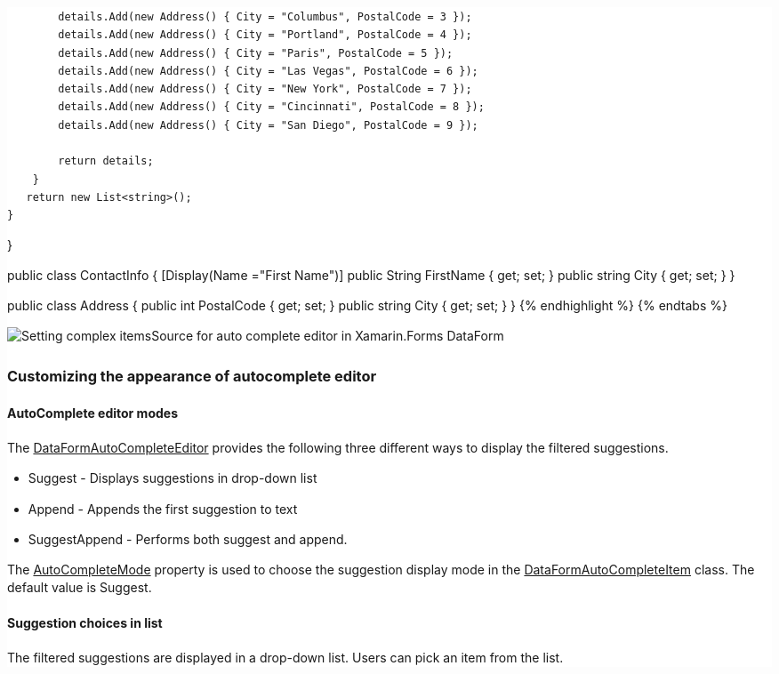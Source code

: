             details.Add(new Address() { City = "Columbus", PostalCode = 3 });
            details.Add(new Address() { City = "Portland", PostalCode = 4 });
            details.Add(new Address() { City = "Paris", PostalCode = 5 });
            details.Add(new Address() { City = "Las Vegas", PostalCode = 6 });         
            details.Add(new Address() { City = "New York", PostalCode = 7 });
            details.Add(new Address() { City = "Cincinnati", PostalCode = 8 });
            details.Add(new Address() { City = "San Diego", PostalCode = 9 });

            return details;
        }
       return new List<string>();
    }
}

public class ContactInfo
{
    [Display(Name ="First Name")]
    public String FirstName { get; set; } 
    public string City { get; set; }
}

public class Address
{
    public int PostalCode { get; set; }
    public string City { get; set; }
}
{% endhighlight %}
{% endtabs %}

![Setting complex itemsSource for auto complete editor in Xamarin.Forms DataForm](SfDataForm_images/DataForm_AutoComplete_ComplexSource.png)

### Customizing the appearance of autocomplete editor

#### AutoComplete editor modes

The [DataFormAutoCompleteEditor](https://help.syncfusion.com/cr/xamarin/Syncfusion.XForms.DataForm.Editors.DataFormAutoCompleteEditor.html) provides the following three different ways to display the filtered suggestions.

* Suggest - Displays suggestions in drop-down list

* Append - Appends the first suggestion to text

* SuggestAppend - Performs both suggest and append.

The [AutoCompleteMode](https://help.syncfusion.com/cr/xamarin/Syncfusion.XForms.DataForm.DataFormAutoCompleteItem.html#Syncfusion_XForms_DataForm_DataFormAutoCompleteItem_AutoCompleteMode) property is used to choose the suggestion display mode in the [DataFormAutoCompleteItem](https://help.syncfusion.com/cr/xamarin/Syncfusion.XForms.DataForm.DataFormAutoCompleteItem.html) class. The default value is Suggest.

#### Suggestion choices in list

The filtered suggestions are displayed in a drop-down list. Users can pick an item from the list.
